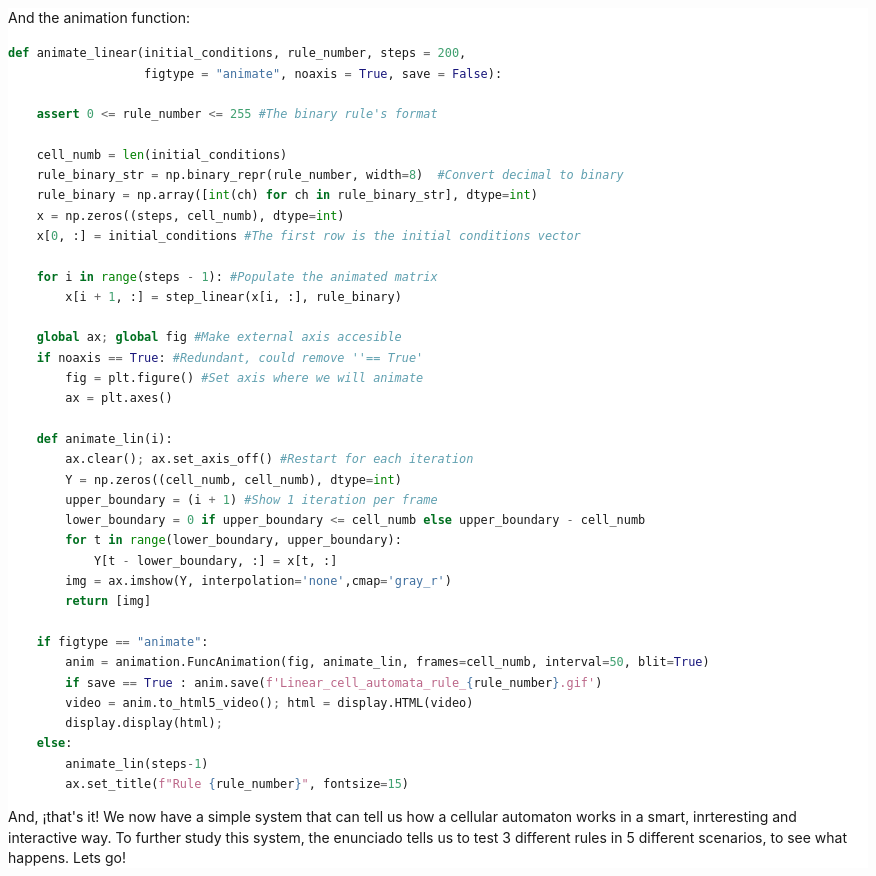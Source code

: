 </div>

<div class="cell markdown">

And the animation function:

</div>

<div class="cell code" data-execution_count="3">

``` python
def animate_linear(initial_conditions, rule_number, steps = 200, 
                   figtype = "animate", noaxis = True, save = False):
    
    assert 0 <= rule_number <= 255 #The binary rule's format
    
    cell_numb = len(initial_conditions)
    rule_binary_str = np.binary_repr(rule_number, width=8)  #Convert decimal to binary
    rule_binary = np.array([int(ch) for ch in rule_binary_str], dtype=int)
    x = np.zeros((steps, cell_numb), dtype=int)
    x[0, :] = initial_conditions #The first row is the initial conditions vector
    
    for i in range(steps - 1): #Populate the animated matrix
        x[i + 1, :] = step_linear(x[i, :], rule_binary)
        
    global ax; global fig #Make external axis accesible
    if noaxis == True: #Redundant, could remove ''== True'
        fig = plt.figure() #Set axis where we will animate
        ax = plt.axes()
    
    def animate_lin(i):
        ax.clear(); ax.set_axis_off() #Restart for each iteration
        Y = np.zeros((cell_numb, cell_numb), dtype=int) 
        upper_boundary = (i + 1) #Show 1 iteration per frame
        lower_boundary = 0 if upper_boundary <= cell_numb else upper_boundary - cell_numb 
        for t in range(lower_boundary, upper_boundary): 
            Y[t - lower_boundary, :] = x[t, :]
        img = ax.imshow(Y, interpolation='none',cmap='gray_r')
        return [img]
    
    if figtype == "animate":
        anim = animation.FuncAnimation(fig, animate_lin, frames=cell_numb, interval=50, blit=True)
        if save == True : anim.save(f'Linear_cell_automata_rule_{rule_number}.gif')
        video = anim.to_html5_video(); html = display.HTML(video)
        display.display(html);
    else:
        animate_lin(steps-1)
        ax.set_title(f"Rule {rule_number}", fontsize=15)
```

</div>

<div class="cell markdown">

And, ¡that's it\! We now have a simple system that can tell us how a
cellular automaton works in a smart, inrteresting and interactive way.
To further study this system, the enunciado tells us to test 3 different
rules in 5 different scenarios, to see what happens. Lets go\!
